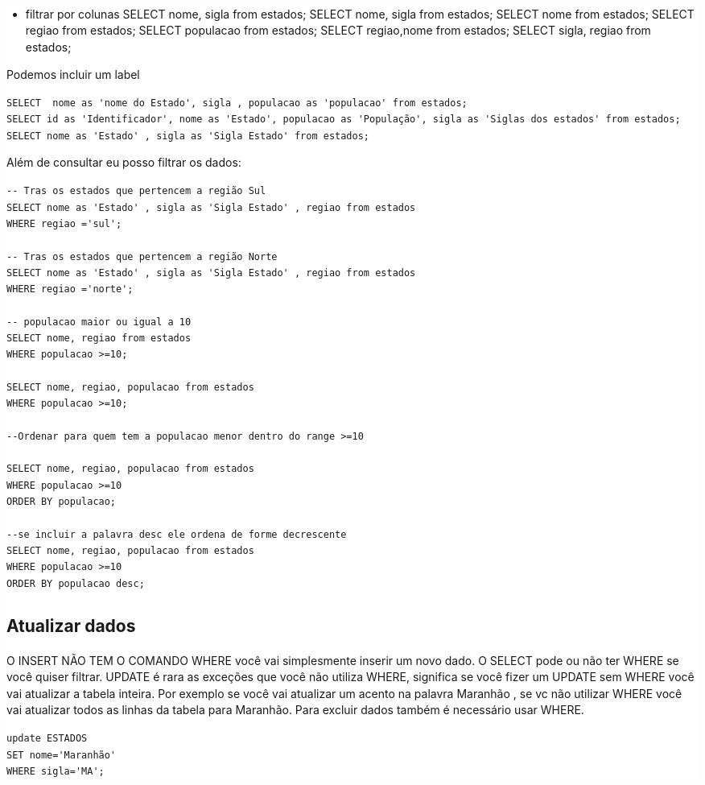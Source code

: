 - filtrar por colunas
  SELECT nome, sigla from estados;
  SELECT nome, sigla from estados;
  SELECT nome from estados;
  SELECT regiao from estados;
  SELECT populacao from estados;
  SELECT regiao,nome from estados;
  SELECT sigla, regiao from estados;

Podemos incluir um label

    SELECT  nome as 'nome do Estado', sigla , populacao as 'populacao' from estados;
    SELECT id as 'Identificador', nome as 'Estado', populacao as 'População', sigla as 'Siglas dos estados' from estados;
    SELECT nome as 'Estado' , sigla as 'Sigla Estado' from estados;

Além de consultar eu posso filtrar os dados:

    -- Tras os estados que pertencem a região Sul
    SELECT nome as 'Estado' , sigla as 'Sigla Estado' , regiao from estados
    WHERE regiao ='sul';

    -- Tras os estados que pertencem a região Norte
    SELECT nome as 'Estado' , sigla as 'Sigla Estado' , regiao from estados
    WHERE regiao ='norte';

    -- populacao maior ou igual a 10
    SELECT nome, regiao from estados
    WHERE populacao >=10;

    SELECT nome, regiao, populacao from estados
    WHERE populacao >=10;

    --Ordenar para quem tem a populacao menor dentro do range >=10

    SELECT nome, regiao, populacao from estados
    WHERE populacao >=10
    ORDER BY populacao;

    --se incluir a palavra desc ele ordena de forme decrescente
    SELECT nome, regiao, populacao from estados
    WHERE populacao >=10
    ORDER BY populacao desc;
    
## Atualizar dados

O INSERT NÃO TEM O COMANDO WHERE você vai simplesmente inserir um novo dado.
O SELECT pode ou não ter WHERE se você quiser filtrar.
UPDATE é rara as exceções que você não utiliza WHERE, significa se você fizer um UPDATE sem WHERE você vai atualizar a tabela inteira.
Por exemplo se você vai atualizar um acento na palavra Maranhão , se vc não utilizar WHERE você vai atualizar todos as linhas da tabela para Maranhão.
Para excluir dados também é necessário usar WHERE.

    update ESTADOS
	SET nome='Maranhão'
	WHERE sigla='MA';
    